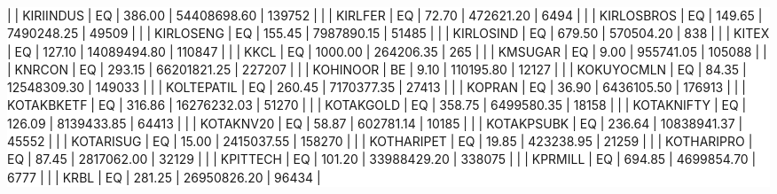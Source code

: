 |  | KIRIINDUS | EQ | 386.00 | 54408698.60 | 139752 |
|  | KIRLFER | EQ | 72.70 | 472621.20 | 6494 |
|  | KIRLOSBROS | EQ | 149.65 | 7490248.25 | 49509 |
|  | KIRLOSENG | EQ | 155.45 | 7987890.15 | 51485 |
|  | KIRLOSIND | EQ | 679.50 | 570504.20 | 838 |
|  | KITEX | EQ | 127.10 | 14089494.80 | 110847 |
|  | KKCL | EQ | 1000.00 | 264206.35 | 265 |
|  | KMSUGAR | EQ | 9.00 | 955741.05 | 105088 |
|  | KNRCON | EQ | 293.15 | 66201821.25 | 227207 |
|  | KOHINOOR | BE | 9.10 | 110195.80 | 12127 |
|  | KOKUYOCMLN | EQ | 84.35 | 12548309.30 | 149033 |
|  | KOLTEPATIL | EQ | 260.45 | 7170377.35 | 27413 |
|  | KOPRAN | EQ | 36.90 | 6436105.50 | 176913 |
|  | KOTAKBKETF | EQ | 316.86 | 16276232.03 | 51270 |
|  | KOTAKGOLD | EQ | 358.75 | 6499580.35 | 18158 |
|  | KOTAKNIFTY | EQ | 126.09 | 8139433.85 | 64413 |
|  | KOTAKNV20 | EQ | 58.87 | 602781.14 | 10185 |
|  | KOTAKPSUBK | EQ | 236.64 | 10838941.37 | 45552 |
|  | KOTARISUG | EQ | 15.00 | 2415037.55 | 158270 |
|  | KOTHARIPET | EQ | 19.85 | 423238.95 | 21259 |
|  | KOTHARIPRO | EQ | 87.45 | 2817062.00 | 32129 |
|  | KPITTECH | EQ | 101.20 | 33988429.20 | 338075 |
|  | KPRMILL | EQ | 694.85 | 4699854.70 | 6777 |
|  | KRBL | EQ | 281.25 | 26950826.20 | 96434 |
